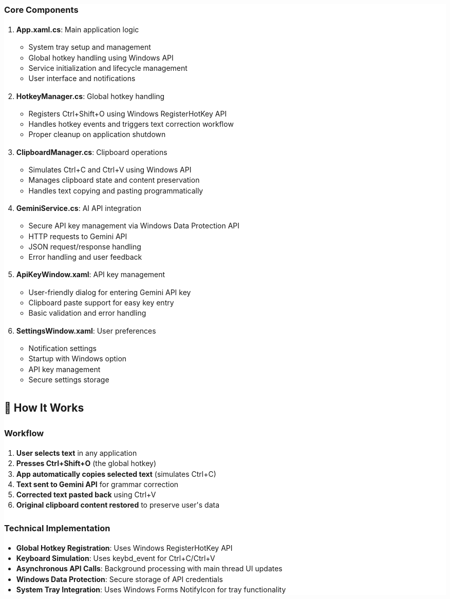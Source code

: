 ### **Core Components**

1. **App.xaml.cs**: Main application logic
   - System tray setup and management
   - Global hotkey handling using Windows API
   - Service initialization and lifecycle management
   - User interface and notifications

2. **HotkeyManager.cs**: Global hotkey handling
   - Registers Ctrl+Shift+O using Windows RegisterHotKey API
   - Handles hotkey events and triggers text correction workflow
   - Proper cleanup on application shutdown

3. **ClipboardManager.cs**: Clipboard operations
   - Simulates Ctrl+C and Ctrl+V using Windows API
   - Manages clipboard state and content preservation
   - Handles text copying and pasting programmatically

4. **GeminiService.cs**: AI API integration
   - Secure API key management via Windows Data Protection API
   - HTTP requests to Gemini API
   - JSON request/response handling
   - Error handling and user feedback

5. **ApiKeyWindow.xaml**: API key management
   - User-friendly dialog for entering Gemini API key
   - Clipboard paste support for easy key entry
   - Basic validation and error handling

6. **SettingsWindow.xaml**: User preferences
   - Notification settings
   - Startup with Windows option
   - API key management
   - Secure settings storage

## 🔧 How It Works

### **Workflow**
1. **User selects text** in any application
2. **Presses Ctrl+Shift+O** (the global hotkey)
3. **App automatically copies selected text** (simulates Ctrl+C)
4. **Text sent to Gemini API** for grammar correction
5. **Corrected text pasted back** using Ctrl+V
6. **Original clipboard content restored** to preserve user's data

### **Technical Implementation**
- **Global Hotkey Registration**: Uses Windows RegisterHotKey API
- **Keyboard Simulation**: Uses keybd_event for Ctrl+C/Ctrl+V
- **Asynchronous API Calls**: Background processing with main thread UI updates
- **Windows Data Protection**: Secure storage of API credentials
- **System Tray Integration**: Uses Windows Forms NotifyIcon for tray functionality
